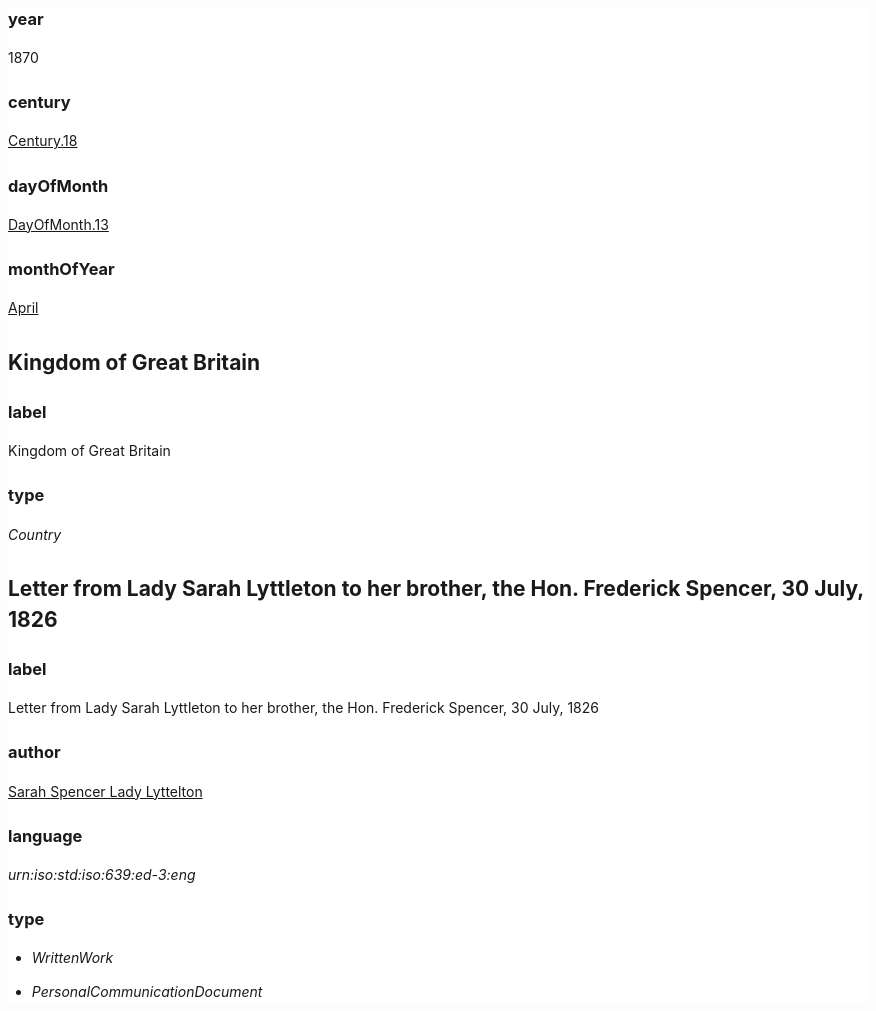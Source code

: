 ### year


1870

### century


[Century.18](#Century.18)

### dayOfMonth


[DayOfMonth.13](#DayOfMonth.13)

### monthOfYear


[April](#April)

## Kingdom of Great Britain

### label


Kingdom of Great Britain

### type


*Country*

## Letter from Lady Sarah Lyttleton to her brother, the Hon. Frederick Spencer, 30 July, 1826

### label


Letter from Lady Sarah Lyttleton to her brother, the Hon. Frederick Spencer, 30 July, 1826

### author


[Sarah Spencer Lady Lyttelton](#Sarah-Spencer-Lady-Lyttelton)

### language


*urn:iso:std:iso:639:ed-3:eng*

### type

 - *WrittenWork*

 - *PersonalCommunicationDocument*
